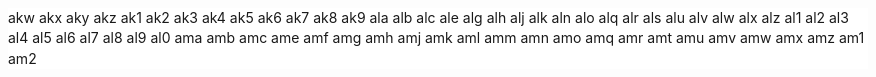 akw
akx
aky
akz
ak1
ak2
ak3
ak4
ak5
ak6
ak7
ak8
ak9
ala
alb
alc
ale
alg
alh
alj
alk
aln
alo
alq
alr
als
alu
alv
alw
alx
alz
al1
al2
al3
al4
al5
al6
al7
al8
al9
al0
ama
amb
amc
ame
amf
amg
amh
amj
amk
aml
amm
amn
amo
amq
amr
amt
amu
amv
amw
amx
amz
am1
am2